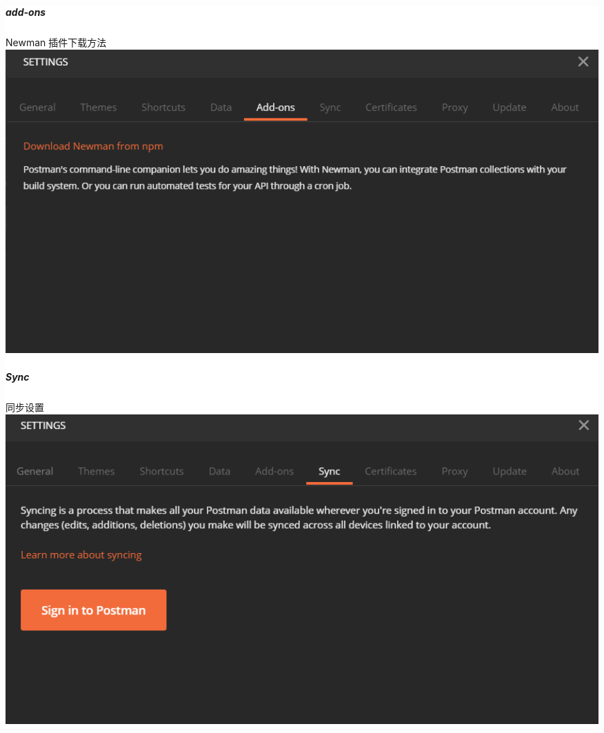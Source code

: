 
##### add-ons

Newman 插件下载方法 ![image](image/20190119_114231.png)

##### Sync

同步设置 ![image](image/20190119_114249.png)
